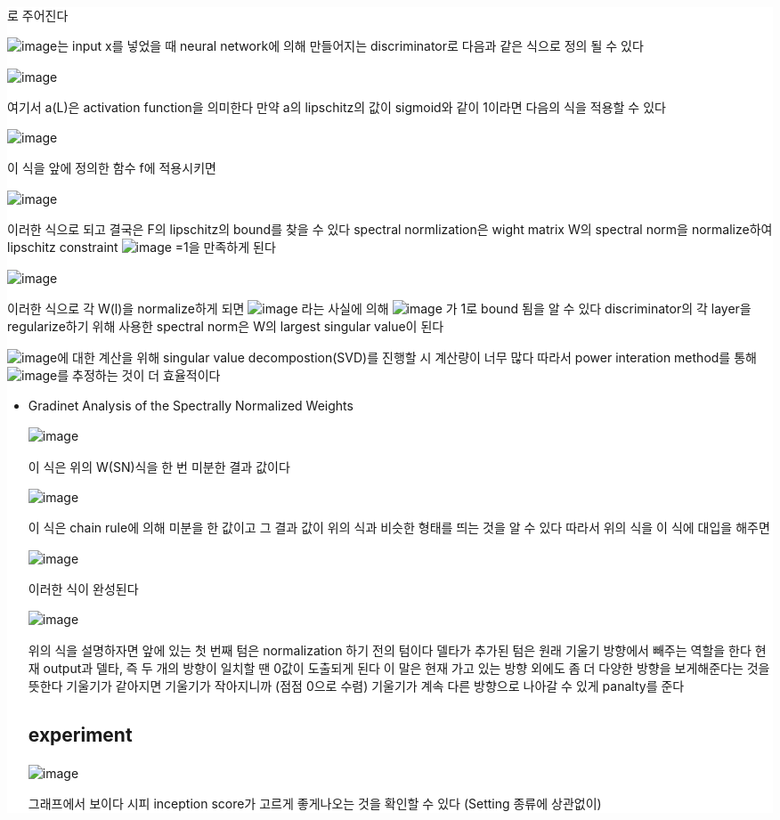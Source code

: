   로 주어진다
  
  ![image](https://github.com/ces0o/Paper-Review/assets/127365253/669aa8bc-65c4-488d-b5eb-569d0c50c566)는 input x를 넣었을 때 neural network에 의해 만들어지는 discriminator로 다음과 같은 식으로 정의 될 수 있다

  ![image](https://github.com/ces0o/Paper-Review/assets/127365253/200815c3-f613-4428-afa0-35783d9b0077)

  여기서 a(L)은 activation function을 의미한다 만약 a의 lipschitz의 값이 sigmoid와 같이 1이라면 다음의 식을 적용할 수 있다

  ![image](https://github.com/ces0o/Paper-Review/assets/127365253/b32a0671-d17b-4eb2-bddb-417369cebf5a)

  이 식을 앞에 정의한 함수 f에 적용시키면

  ![image](https://github.com/ces0o/Paper-Review/assets/127365253/c0e571b3-60b5-4692-9b97-1485a2a9ccc7)

  이러한 식으로 되고 결국은 F의 lipschitz의 bound를 찾을 수 있다
  spectral normlization은 wight matrix W의 spectral norm을 normalize하여 lipschitz constraint ![image](https://github.com/ces0o/Paper-Review/assets/127365253/2ce7b3d4-992a-46ff-a5db-2f3d83942b05) =1을 만족하게 된다

  ![image](https://github.com/ces0o/Paper-Review/assets/127365253/eba0c621-be64-44c0-9385-f853a53ec6d9)

  이러한 식으로 각 W(l)을 normalize하게 되면 ![image](https://github.com/ces0o/Paper-Review/assets/127365253/70f325b2-904f-4a4d-baff-09c7cda4f9bf)  라는 사실에 의해 ![image](https://github.com/ces0o/Paper-Review/assets/127365253/ca144eb4-c85e-49cf-9c8a-fb3ee49370fc) 가 1로 bound 됨을 알 수 있다
  discriminator의 각 layer을 regularize하기 위해 사용한 spectral norm은 W의 largest singular value이 된다

  ![image](https://github.com/ces0o/Paper-Review/assets/127365253/801859cb-6f5c-445b-865b-c09a582dae0a)에 대한 계산을 위해 singular value decompostion(SVD)를 진행할 시 계산량이 너무 많다
  따라서 power interation method를 통해 ![image](https://github.com/ces0o/Paper-Review/assets/127365253/35cd8134-246d-4c50-983f-6cf53e6606e0)를 추정하는 것이 더 효율적이다

* Gradinet Analysis of the Spectrally Normalized Weights

  ![image](https://github.com/ces0o/Paper-Review/assets/127365253/8d8f26a6-cfd1-4a4d-a8bd-1d1526c56aa7)

  이 식은 위의 W(SN)식을 한 번 미분한 결과 값이다

  ![image](https://github.com/ces0o/Paper-Review/assets/127365253/db717e51-0ce6-4079-831e-36dad520db1a)

  이 식은 chain rule에 의해 미분을 한 값이고 그 결과 값이 위의 식과 비슷한 형태를 띄는 것을 알 수 있다
  따라서 위의 식을 이 식에 대입을 해주면

  ![image](https://github.com/ces0o/Paper-Review/assets/127365253/6b0a1687-108f-4621-8fbc-1d67a22caaa9)

  이러한 식이 완성된다

  ![image](https://github.com/ces0o/Paper-Review/assets/127365253/def22bed-38bd-4d4f-b768-c1c6ead4af97)

  위의 식을 설명하자면 앞에 있는 첫 번째 텀은 normalization 하기 전의 텀이다
  델타가 추가된 텀은 원래 기울기 방향에서 빼주는 역할을 한다
  현재 output과 델타, 즉 두 개의 방향이 일치할 땐 0값이 도출되게 된다
  이 말은 현재 가고 있는 방향 외에도 좀 더 다양한 방향을 보게해준다는 것을 뜻한다
  기울기가 같아지면 기울기가 작아지니까 (점점 0으로 수렴) 기울기가 계속 다른 방향으로 나아갈 수 있게 panalty를 준다

  ## experiment

  <img width="563" alt="image" src="https://github.com/ces0o/Paper-Review/assets/127365253/c5f80e6f-0183-4005-915c-11c78af10c25">  

  그래프에서 보이다 시피 inception score가 고르게 좋게나오는 것을 확인할 수 있다 (Setting 종류에 상관없이)
